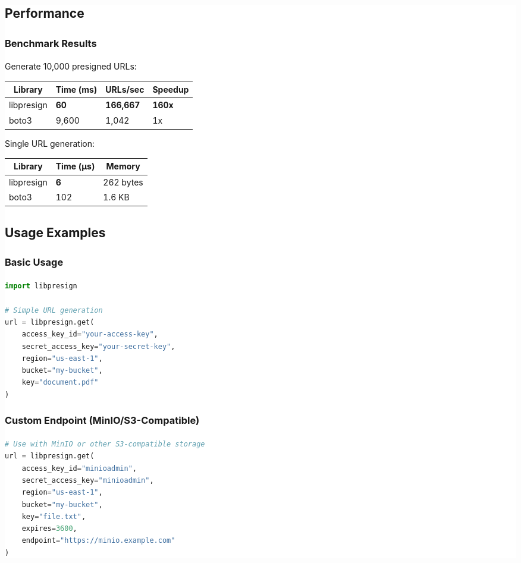## Performance

### Benchmark Results

Generate 10,000 presigned URLs:

| Library | Time (ms) | URLs/sec | Speedup |
|---------|-----------|----------|---------|
| libpresign | **60** | **166,667** | **160x** |
| boto3 | 9,600 | 1,042 | 1x |

Single URL generation:

| Library | Time (μs) | Memory |
|---------|-----------|---------|
| libpresign | **6** | 262 bytes |
| boto3 | 102 | 1.6 KB |

## Usage Examples

### Basic Usage

```python
import libpresign

# Simple URL generation
url = libpresign.get(
    access_key_id="your-access-key",
    secret_access_key="your-secret-key",
    region="us-east-1",
    bucket="my-bucket",
    key="document.pdf"
)
```

### Custom Endpoint (MinIO/S3-Compatible)

```python
# Use with MinIO or other S3-compatible storage
url = libpresign.get(
    access_key_id="minioadmin",
    secret_access_key="minioadmin",
    region="us-east-1",
    bucket="my-bucket",
    key="file.txt",
    expires=3600,
    endpoint="https://minio.example.com"
)
```

